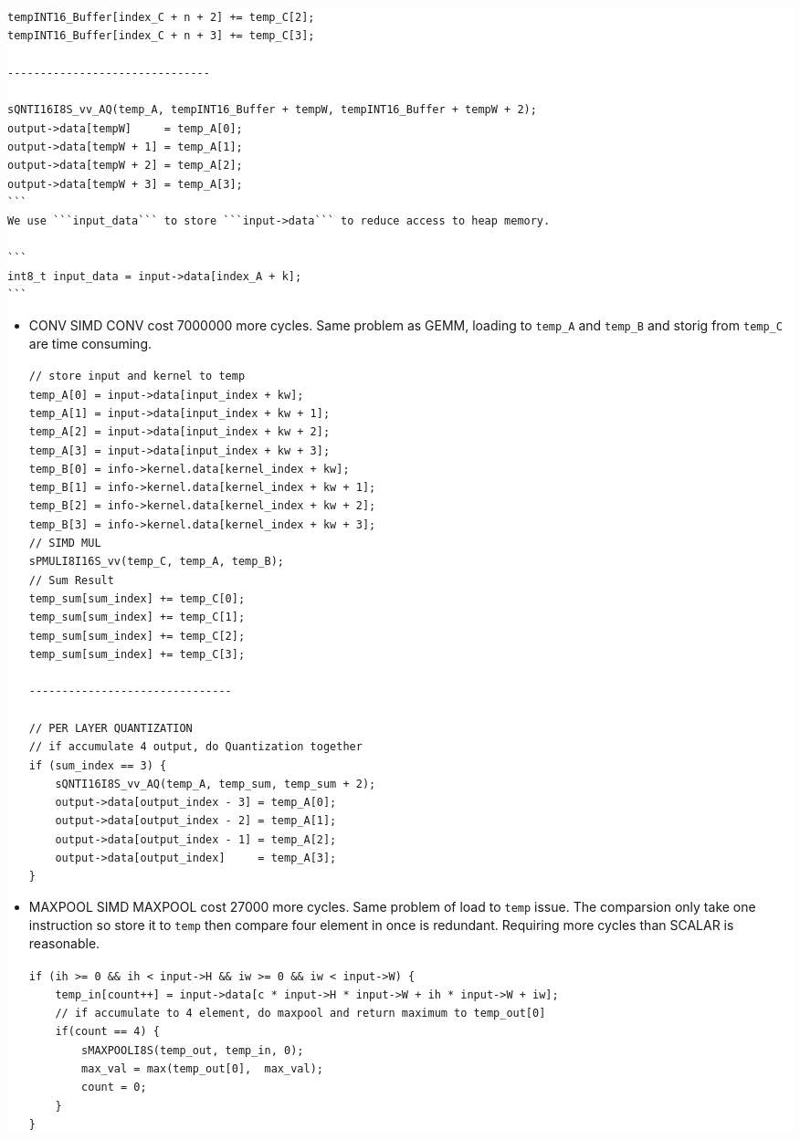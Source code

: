     tempINT16_Buffer[index_C + n + 2] += temp_C[2];
    tempINT16_Buffer[index_C + n + 3] += temp_C[3];
    
    -------------------------------
    
    sQNTI16I8S_vv_AQ(temp_A, tempINT16_Buffer + tempW, tempINT16_Buffer + tempW + 2);
    output->data[tempW]     = temp_A[0];
    output->data[tempW + 1] = temp_A[1];
    output->data[tempW + 2] = temp_A[2];
    output->data[tempW + 3] = temp_A[3];
    ```
    We use ```input_data``` to store ```input->data``` to reduce access to heap memory.

    ```
    int8_t input_data = input->data[index_A + k];
    ```
* CONV
SIMD CONV cost 7000000 more cycles. 
Same problem as GEMM, loading to ```temp_A``` and ```temp_B```  and storig from ```temp_C``` are time consuming.
    ```
    // store input and kernel to temp
    temp_A[0] = input->data[input_index + kw];
    temp_A[1] = input->data[input_index + kw + 1];
    temp_A[2] = input->data[input_index + kw + 2];
    temp_A[3] = input->data[input_index + kw + 3];
    temp_B[0] = info->kernel.data[kernel_index + kw];
    temp_B[1] = info->kernel.data[kernel_index + kw + 1];
    temp_B[2] = info->kernel.data[kernel_index + kw + 2];
    temp_B[3] = info->kernel.data[kernel_index + kw + 3];
    // SIMD MUL
    sPMULI8I16S_vv(temp_C, temp_A, temp_B);
    // Sum Result
    temp_sum[sum_index] += temp_C[0];
    temp_sum[sum_index] += temp_C[1];
    temp_sum[sum_index] += temp_C[2];
    temp_sum[sum_index] += temp_C[3];
    
    -------------------------------
    
    // PER LAYER QUANTIZATION
    // if accumulate 4 output, do Quantization together
    if (sum_index == 3) {
        sQNTI16I8S_vv_AQ(temp_A, temp_sum, temp_sum + 2);
        output->data[output_index - 3] = temp_A[0];
        output->data[output_index - 2] = temp_A[1];
        output->data[output_index - 1] = temp_A[2];
        output->data[output_index]     = temp_A[3];
    }
    ```

* MAXPOOL
SIMD MAXPOOL cost 27000 more cycles.
Same problem of load to ```temp``` issue. The comparsion only take one instruction so store it to ```temp``` then compare four element in once is redundant. Requiring more cycles than SCALAR is reasonable. 
    ```
    if (ih >= 0 && ih < input->H && iw >= 0 && iw < input->W) {
        temp_in[count++] = input->data[c * input->H * input->W + ih * input->W + iw];
        // if accumulate to 4 element, do maxpool and return maximum to temp_out[0]
        if(count == 4) {
            sMAXPOOLI8S(temp_out, temp_in, 0);
            max_val = max(temp_out[0],  max_val);
            count = 0;
        }
    }